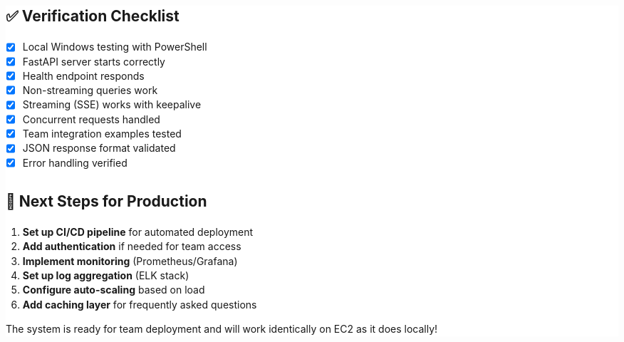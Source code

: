 ## ✅ Verification Checklist

- [x] Local Windows testing with PowerShell
- [x] FastAPI server starts correctly
- [x] Health endpoint responds
- [x] Non-streaming queries work
- [x] Streaming (SSE) works with keepalive
- [x] Concurrent requests handled
- [x] Team integration examples tested
- [x] JSON response format validated
- [x] Error handling verified

## 🎯 Next Steps for Production

1. **Set up CI/CD pipeline** for automated deployment
2. **Add authentication** if needed for team access
3. **Implement monitoring** (Prometheus/Grafana)
4. **Set up log aggregation** (ELK stack)
5. **Configure auto-scaling** based on load
6. **Add caching layer** for frequently asked questions

The system is ready for team deployment and will work identically on EC2 as it does locally!
